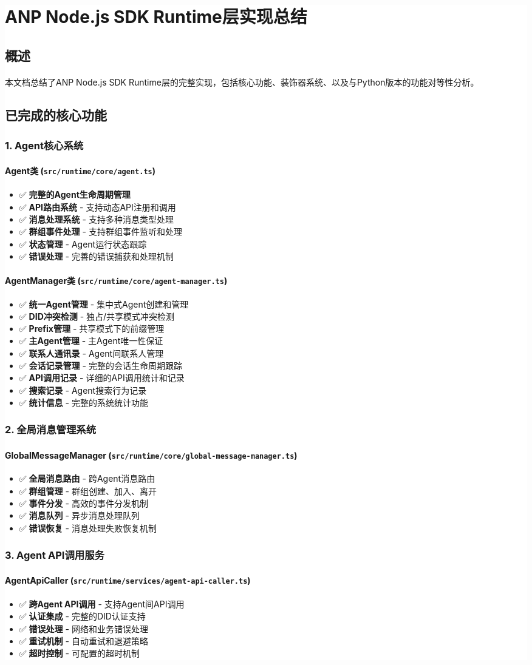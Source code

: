 # ANP Node.js SDK Runtime层实现总结

## 概述

本文档总结了ANP Node.js SDK Runtime层的完整实现，包括核心功能、装饰器系统、以及与Python版本的功能对等性分析。

## 已完成的核心功能

### 1. Agent核心系统

#### Agent类 (`src/runtime/core/agent.ts`)
- ✅ **完整的Agent生命周期管理**
- ✅ **API路由系统** - 支持动态API注册和调用
- ✅ **消息处理系统** - 支持多种消息类型处理
- ✅ **群组事件处理** - 支持群组事件监听和处理
- ✅ **状态管理** - Agent运行状态跟踪
- ✅ **错误处理** - 完善的错误捕获和处理机制

#### AgentManager类 (`src/runtime/core/agent-manager.ts`)
- ✅ **统一Agent管理** - 集中式Agent创建和管理
- ✅ **DID冲突检测** - 独占/共享模式冲突检测
- ✅ **Prefix管理** - 共享模式下的前缀管理
- ✅ **主Agent管理** - 主Agent唯一性保证
- ✅ **联系人通讯录** - Agent间联系人管理
- ✅ **会话记录管理** - 完整的会话生命周期跟踪
- ✅ **API调用记录** - 详细的API调用统计和记录
- ✅ **搜索记录** - Agent搜索行为记录
- ✅ **统计信息** - 完整的系统统计功能

### 2. 全局消息管理系统

#### GlobalMessageManager (`src/runtime/core/global-message-manager.ts`)
- ✅ **全局消息路由** - 跨Agent消息路由
- ✅ **群组管理** - 群组创建、加入、离开
- ✅ **事件分发** - 高效的事件分发机制
- ✅ **消息队列** - 异步消息处理队列
- ✅ **错误恢复** - 消息处理失败恢复机制

### 3. Agent API调用服务

#### AgentApiCaller (`src/runtime/services/agent-api-caller.ts`)
- ✅ **跨Agent API调用** - 支持Agent间API调用
- ✅ **认证集成** - 完整的DID认证支持
- ✅ **错误处理** - 网络和业务错误处理
- ✅ **重试机制** - 自动重试和退避策略
- ✅ **超时控制** - 可配置的超时机制
